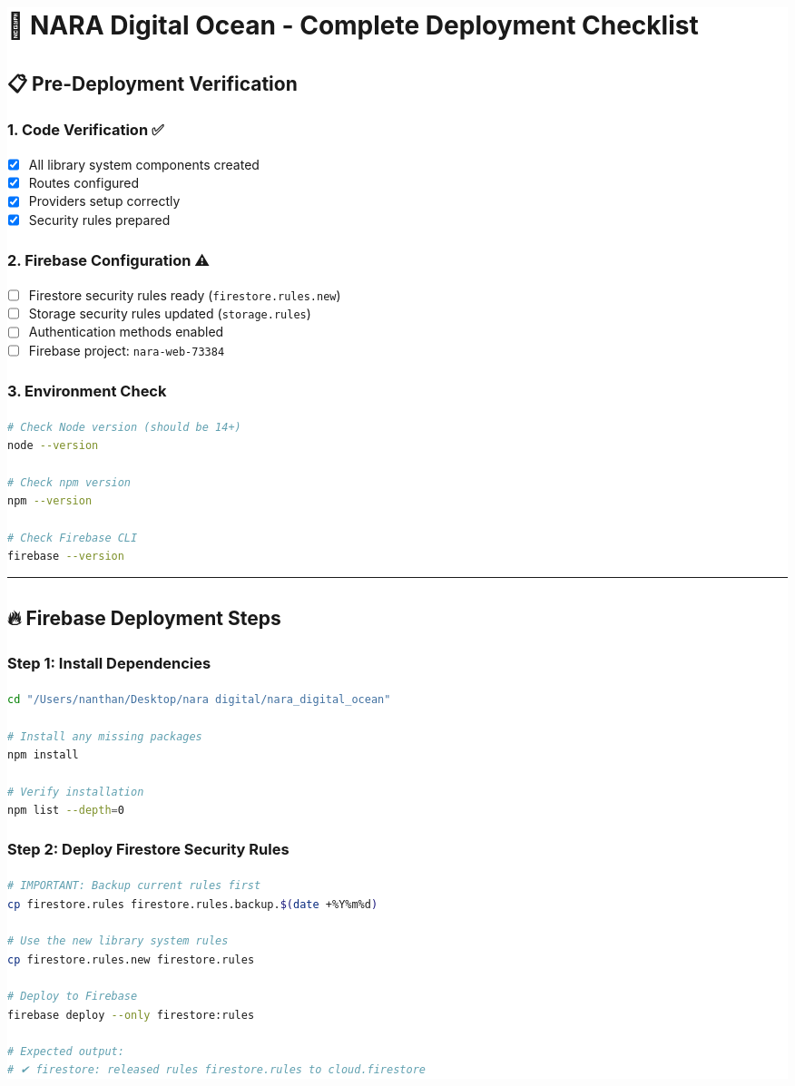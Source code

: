 # 🚀 NARA Digital Ocean - Complete Deployment Checklist

## 📋 Pre-Deployment Verification

### 1. Code Verification ✅
- [x] All library system components created
- [x] Routes configured
- [x] Providers setup correctly
- [x] Security rules prepared

### 2. Firebase Configuration ⚠️
- [ ] Firestore security rules ready (`firestore.rules.new`)
- [ ] Storage security rules updated (`storage.rules`)
- [ ] Authentication methods enabled
- [ ] Firebase project: `nara-web-73384`

### 3. Environment Check
```bash
# Check Node version (should be 14+)
node --version

# Check npm version
npm --version

# Check Firebase CLI
firebase --version
```

---

## 🔥 Firebase Deployment Steps

### Step 1: Install Dependencies

```bash
cd "/Users/nanthan/Desktop/nara digital/nara_digital_ocean"

# Install any missing packages
npm install

# Verify installation
npm list --depth=0
```

### Step 2: Deploy Firestore Security Rules

```bash
# IMPORTANT: Backup current rules first
cp firestore.rules firestore.rules.backup.$(date +%Y%m%d)

# Use the new library system rules
cp firestore.rules.new firestore.rules

# Deploy to Firebase
firebase deploy --only firestore:rules

# Expected output:
# ✔ firestore: released rules firestore.rules to cloud.firestore
```
